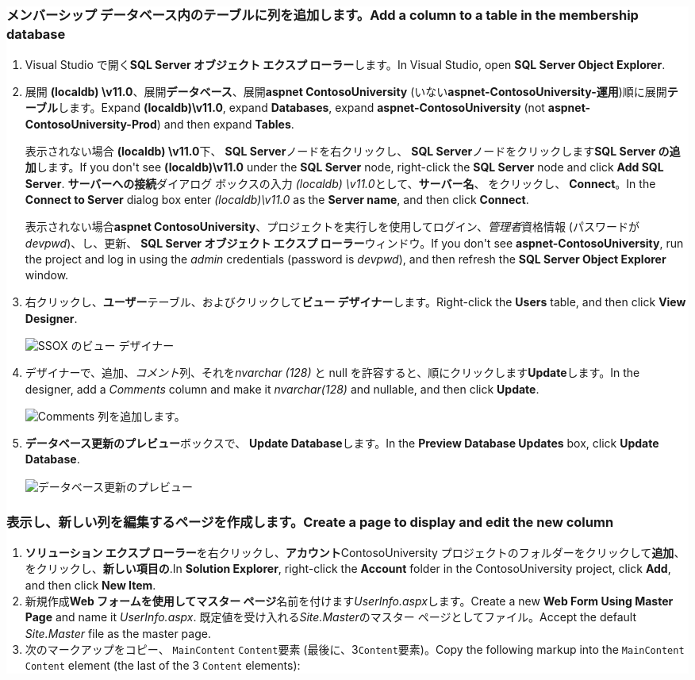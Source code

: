 ### <a name="add-a-column-to-a-table-in-the-membership-database"></a><span data-ttu-id="7b4f9-152">メンバーシップ データベース内のテーブルに列を追加します。</span><span class="sxs-lookup"><span data-stu-id="7b4f9-152">Add a column to a table in the membership database</span></span>

1. <span data-ttu-id="7b4f9-153">Visual Studio で開く**SQL Server オブジェクト エクスプ ローラー**します。</span><span class="sxs-lookup"><span data-stu-id="7b4f9-153">In Visual Studio, open **SQL Server Object Explorer**.</span></span>
2. <span data-ttu-id="7b4f9-154">展開 **(localdb) \v11.0**、展開**データベース**、展開**aspnet ContosoUniversity** (いない**aspnet-ContosoUniversity-運用**)順に展開**テーブル**します。</span><span class="sxs-lookup"><span data-stu-id="7b4f9-154">Expand **(localdb)\v11.0**, expand **Databases**, expand **aspnet-ContosoUniversity** (not **aspnet-ContosoUniversity-Prod**) and then expand **Tables**.</span></span>

    <span data-ttu-id="7b4f9-155">表示されない場合 **(localdb) \v11.0**下、 **SQL Server**ノードを右クリックし、 **SQL Server**ノードをクリックします**SQL Server の追加**します。</span><span class="sxs-lookup"><span data-stu-id="7b4f9-155">If you don't see **(localdb)\v11.0** under the **SQL Server** node, right-click the **SQL Server** node and click **Add SQL Server**.</span></span> <span data-ttu-id="7b4f9-156">**サーバーへの接続**ダイアログ ボックスの入力 *(localdb) \v11.0*として、**サーバー名**、 をクリックし、 **Connect**。</span><span class="sxs-lookup"><span data-stu-id="7b4f9-156">In the **Connect to Server** dialog box enter *(localdb)\v11.0* as the **Server name**, and then click **Connect**.</span></span>

    <span data-ttu-id="7b4f9-157">表示されない場合**aspnet ContosoUniversity**、プロジェクトを実行しを使用してログイン、*管理者*資格情報 (パスワードが*devpwd*)、し、更新、 **SQL Server オブジェクト エクスプ ローラー**ウィンドウ。</span><span class="sxs-lookup"><span data-stu-id="7b4f9-157">If you don't see **aspnet-ContosoUniversity**, run the project and log in using the *admin* credentials (password is *devpwd*), and then refresh the **SQL Server Object Explorer** window.</span></span>
3. <span data-ttu-id="7b4f9-158">右クリックし、**ユーザー**テーブル、およびクリックして**ビュー デザイナー**します。</span><span class="sxs-lookup"><span data-stu-id="7b4f9-158">Right-click the **Users** table, and then click **View Designer**.</span></span>

    ![SSOX のビュー デザイナー](deploying-a-database-update/_static/image3.png)
4. <span data-ttu-id="7b4f9-160">デザイナーで、追加、*コメント*列、それを*nvarchar (128)* と null を許容すると、順にクリックします**Update**します。</span><span class="sxs-lookup"><span data-stu-id="7b4f9-160">In the designer, add a *Comments* column and make it *nvarchar(128)* and nullable, and then click **Update**.</span></span>

    ![Comments 列を追加します。](deploying-a-database-update/_static/image4.png)
5. <span data-ttu-id="7b4f9-162">**データベース更新のプレビュー**ボックスで、 **Update Database**します。</span><span class="sxs-lookup"><span data-stu-id="7b4f9-162">In the **Preview Database Updates** box, click **Update Database**.</span></span>

    ![データベース更新のプレビュー](deploying-a-database-update/_static/image5.png)

### <a name="create-a-page-to-display-and-edit-the-new-column"></a><span data-ttu-id="7b4f9-164">表示し、新しい列を編集するページを作成します。</span><span class="sxs-lookup"><span data-stu-id="7b4f9-164">Create a page to display and edit the new column</span></span>

1. <span data-ttu-id="7b4f9-165">**ソリューション エクスプ ローラー**を右クリックし、**アカウント**ContosoUniversity プロジェクトのフォルダーをクリックして**追加**、 をクリックし、**新しい項目の**.</span><span class="sxs-lookup"><span data-stu-id="7b4f9-165">In **Solution Explorer**, right-click the **Account** folder in the ContosoUniversity project, click **Add**, and then click **New Item**.</span></span>
2. <span data-ttu-id="7b4f9-166">新規作成**Web フォームを使用してマスター ページ**名前を付けます*UserInfo.aspx*します。</span><span class="sxs-lookup"><span data-stu-id="7b4f9-166">Create a new **Web Form Using Master Page** and name it *UserInfo.aspx*.</span></span> <span data-ttu-id="7b4f9-167">既定値を受け入れる*Site.Master*のマスター ページとしてファイル。</span><span class="sxs-lookup"><span data-stu-id="7b4f9-167">Accept the default *Site.Master* file as the master page.</span></span>
3. <span data-ttu-id="7b4f9-168">次のマークアップをコピー、 `MainContent` `Content`要素 (最後に、3`Content`要素)。</span><span class="sxs-lookup"><span data-stu-id="7b4f9-168">Copy the following markup into the `MainContent` `Content` element (the last of the 3 `Content` elements):</span></span>
